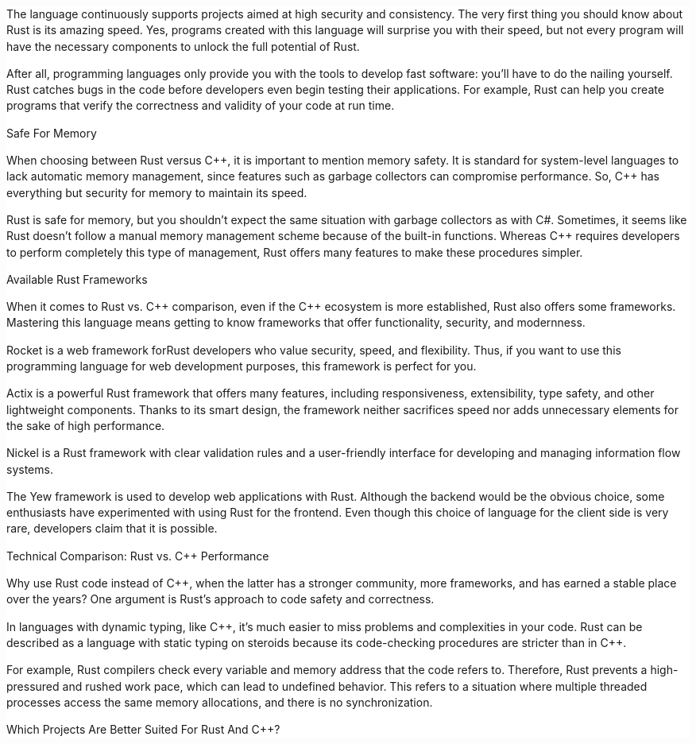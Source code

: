 The language continuously supports projects aimed at high security and consistency. The very first thing you should know about Rust is its amazing speed. Yes, programs created with this language will surprise you with their speed, but not every program will have the necessary components to unlock the full potential of Rust.

After all, programming languages only provide you with the tools to develop fast software: you’ll have to do the nailing yourself. Rust catches bugs in the code before developers even begin testing their applications. For example, Rust can help you create programs that verify the correctness and validity of your code at run time.

Safe For Memory

When choosing between Rust versus C++, it is important to mention memory safety. It is standard for system-level languages to lack automatic memory management, since features such as garbage collectors can compromise performance. So, C++ has everything but security for memory to maintain its speed.

Rust is safe for memory, but you shouldn’t expect the same situation with garbage collectors as with C#. Sometimes, it seems like Rust doesn’t follow a manual memory management scheme because of the built-in functions. Whereas C++ requires developers to perform completely this type of management, Rust offers many features to make these procedures simpler.

Available Rust Frameworks

When it comes to Rust vs. C++ comparison, even if the C++ ecosystem is more established, Rust also offers some frameworks. Mastering this language means getting to know frameworks that offer functionality, security, and modernness.

Rocket is a web framework forRust developers who value security, speed, and flexibility. Thus, if you want to use this programming language for web development purposes, this framework is perfect for you.

Actix is a powerful Rust framework that offers many features, including responsiveness, extensibility, type safety, and other lightweight components. Thanks to its smart design, the framework neither sacrifices speed nor adds unnecessary elements for the sake of high performance.

Nickel is a Rust framework with clear validation rules and a user-friendly interface for developing and managing information flow systems.

The Yew framework is used to develop web applications with Rust. Although the backend would be the obvious choice, some enthusiasts have experimented with using Rust for the frontend. Even though this choice of language for the client side is very rare, developers claim that it is possible.

Technical Comparison: Rust vs. C++ Performance

Why use Rust code instead of C++, when the latter has a stronger community, more frameworks, and has earned a stable place over the years? One argument is Rust’s approach to code safety and correctness.

In languages with dynamic typing, like C++, it’s much easier to miss problems and complexities in your code. Rust can be described as a language with static typing on steroids because its code-checking procedures are stricter than in C++.

For example, Rust compilers check every variable and memory address that the code refers to. Therefore, Rust prevents a high-pressured and rushed work pace, which can lead to undefined behavior. This refers to a situation where multiple threaded processes access the same memory allocations, and there is no synchronization.

Which Projects Are Better Suited For Rust And C++?

